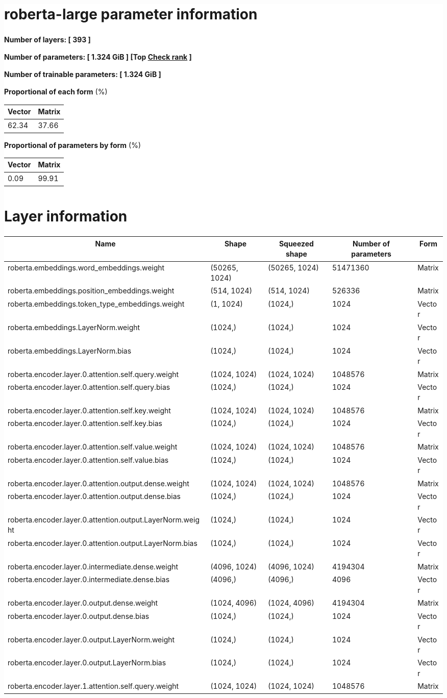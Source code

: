 # roberta-large parameter information

**Number of layers: [ 393 ]**

**Number of parameters: [ 1.324 GiB ] [Top <a href='./README.md'>Check rank</a> ]**

**Number of trainable parameters: [ 1.324 GiB ]**

**Proportional of each form** (%)

| Vector | Matrix | 
|  --- | --- |
| 62.34 | 37.66 | 

**Proportional of parameters by form** (%)


| Vector | Matrix | 
|  --- | --- |
| 0.09 | 99.91 | 

# Layer information


| Name | Shape | Squeezed shape | Number of parameters | Form |
| --- | --- | --- | --- | --- |
| roberta.embeddings.word_embeddings.weight | (50265, 1024) | (50265, 1024) | 51471360 | Matrix |
| roberta.embeddings.position_embeddings.weight | (514, 1024) | (514, 1024) | 526336 | Matrix |
| roberta.embeddings.token_type_embeddings.weight | (1, 1024) | (1024,) | 1024 | Vector |
| roberta.embeddings.LayerNorm.weight | (1024,) | (1024,) | 1024 | Vector |
| roberta.embeddings.LayerNorm.bias | (1024,) | (1024,) | 1024 | Vector |
| roberta.encoder.layer.0.attention.self.query.weight | (1024, 1024) | (1024, 1024) | 1048576 | Matrix |
| roberta.encoder.layer.0.attention.self.query.bias | (1024,) | (1024,) | 1024 | Vector |
| roberta.encoder.layer.0.attention.self.key.weight | (1024, 1024) | (1024, 1024) | 1048576 | Matrix |
| roberta.encoder.layer.0.attention.self.key.bias | (1024,) | (1024,) | 1024 | Vector |
| roberta.encoder.layer.0.attention.self.value.weight | (1024, 1024) | (1024, 1024) | 1048576 | Matrix |
| roberta.encoder.layer.0.attention.self.value.bias | (1024,) | (1024,) | 1024 | Vector |
| roberta.encoder.layer.0.attention.output.dense.weight | (1024, 1024) | (1024, 1024) | 1048576 | Matrix |
| roberta.encoder.layer.0.attention.output.dense.bias | (1024,) | (1024,) | 1024 | Vector |
| roberta.encoder.layer.0.attention.output.LayerNorm.weight | (1024,) | (1024,) | 1024 | Vector |
| roberta.encoder.layer.0.attention.output.LayerNorm.bias | (1024,) | (1024,) | 1024 | Vector |
| roberta.encoder.layer.0.intermediate.dense.weight | (4096, 1024) | (4096, 1024) | 4194304 | Matrix |
| roberta.encoder.layer.0.intermediate.dense.bias | (4096,) | (4096,) | 4096 | Vector |
| roberta.encoder.layer.0.output.dense.weight | (1024, 4096) | (1024, 4096) | 4194304 | Matrix |
| roberta.encoder.layer.0.output.dense.bias | (1024,) | (1024,) | 1024 | Vector |
| roberta.encoder.layer.0.output.LayerNorm.weight | (1024,) | (1024,) | 1024 | Vector |
| roberta.encoder.layer.0.output.LayerNorm.bias | (1024,) | (1024,) | 1024 | Vector |
| roberta.encoder.layer.1.attention.self.query.weight | (1024, 1024) | (1024, 1024) | 1048576 | Matrix |